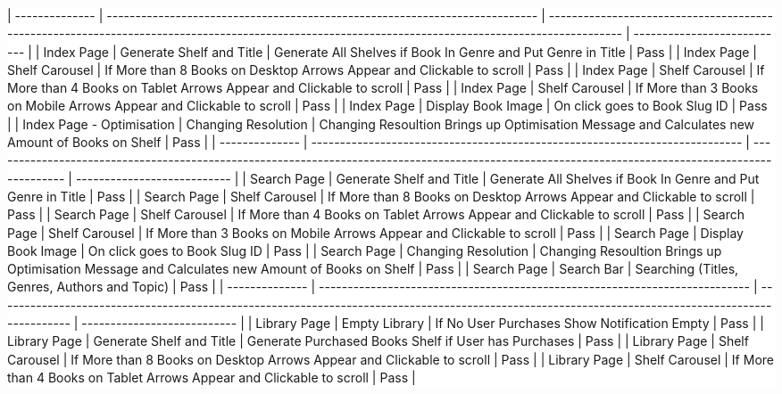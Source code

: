 | \--------------             | \--------------------------------------------------------------------------- | \-------------------------------------------------------------------------------------------------------------------------------------------------- | \--------------------------- |
| Index Page                  | Generate Shelf and Title                                                     | Generate All Shelves if Book In Genre and Put Genre in Title                                                                                        | Pass                         |
| Index Page                  | Shelf Carousel                                                               | If More than 8 Books on Desktop Arrows Appear and Clickable to scroll                                                                               | Pass                         |
| Index Page                  | Shelf Carousel                                                               | If More than 4 Books on Tablet Arrows Appear and Clickable to scroll                                                                                | Pass                         |
| Index Page                  | Shelf Carousel                                                               | If More than 3 Books on Mobile Arrows Appear and Clickable to scroll                                                                                | Pass                         |
| Index Page                  | Display Book Image                                                           | On click goes to Book Slug ID                                                                                                                       | Pass                         |
| Index Page - Optimisation   | Changing Resolution                                                          | Changing Resoultion Brings up Optimisation Message and Calculates new Amount of Books on Shelf                                                      | Pass                         |
| \--------------             | \--------------------------------------------------------------------------- | \-------------------------------------------------------------------------------------------------------------------------------------------------- | \--------------------------- |
| Search Page                 | Generate Shelf and Title                                                     | Generate All Shelves if Book In Genre and Put Genre in Title                                                                                        | Pass                         |
| Search Page                 | Shelf Carousel                                                               | If More than 8 Books on Desktop Arrows Appear and Clickable to scroll                                                                               | Pass                         |
| Search Page                 | Shelf Carousel                                                               | If More than 4 Books on Tablet Arrows Appear and Clickable to scroll                                                                                | Pass                         |
| Search Page                 | Shelf Carousel                                                               | If More than 3 Books on Mobile Arrows Appear and Clickable to scroll                                                                                | Pass                         |
| Search Page                 | Display Book Image                                                           | On click goes to Book Slug ID                                                                                                                       | Pass                         |
| Search Page                 | Changing Resolution                                                          | Changing Resoultion Brings up Optimisation Message and Calculates new Amount of Books on Shelf                                                      | Pass                         |
| Search Page                 | Search Bar                                                                   | Searching (Titles, Genres, Authors and Topic)                                                                                                       | Pass                         |
| \--------------             | \--------------------------------------------------------------------------- | \-------------------------------------------------------------------------------------------------------------------------------------------------- | \--------------------------- |
| Library Page                | Empty Library                                                                | If No User Purchases Show Notification Empty                                                                                                        | Pass                         |
| Library Page                | Generate Shelf and Title                                                     | Generate Purchased Books Shelf if User has Purchases                                                                                                | Pass                         |
| Library Page                | Shelf Carousel                                                               | If More than 8 Books on Desktop Arrows Appear and Clickable to scroll                                                                               | Pass                         |
| Library Page                | Shelf Carousel                                                               | If More than 4 Books on Tablet Arrows Appear and Clickable to scroll                                                                                | Pass                         |
